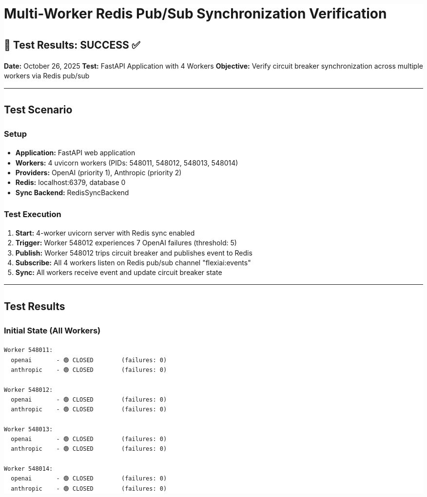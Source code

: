 # Multi-Worker Redis Pub/Sub Synchronization Verification

## 🎉 Test Results: **SUCCESS** ✅

**Date:** October 26, 2025
**Test:** FastAPI Application with 4 Workers
**Objective:** Verify circuit breaker synchronization across multiple workers via Redis pub/sub

---

## Test Scenario

### Setup
- **Application:** FastAPI web application
- **Workers:** 4 uvicorn workers (PIDs: 548011, 548012, 548013, 548014)
- **Providers:** OpenAI (priority 1), Anthropic (priority 2)
- **Redis:** localhost:6379, database 0
- **Sync Backend:** RedisSyncBackend

### Test Execution
1. **Start:** 4-worker uvicorn server with Redis sync enabled
2. **Trigger:** Worker 548012 experiences 7 OpenAI failures (threshold: 5)
3. **Publish:** Worker 548012 trips circuit breaker and publishes event to Redis
4. **Subscribe:** All 4 workers listen on Redis pub/sub channel "flexiai:events"
5. **Sync:** All workers receive event and update circuit breaker state

---

## Test Results

### Initial State (All Workers)
```
Worker 548011:
  openai       - 🟢 CLOSED        (failures: 0)
  anthropic    - 🟢 CLOSED        (failures: 0)

Worker 548012:
  openai       - 🟢 CLOSED        (failures: 0)
  anthropic    - 🟢 CLOSED        (failures: 0)

Worker 548013:
  openai       - 🟢 CLOSED        (failures: 0)
  anthropic    - 🟢 CLOSED        (failures: 0)

Worker 548014:
  openai       - 🟢 CLOSED        (failures: 0)
  anthropic    - 🟢 CLOSED        (failures: 0)
```
